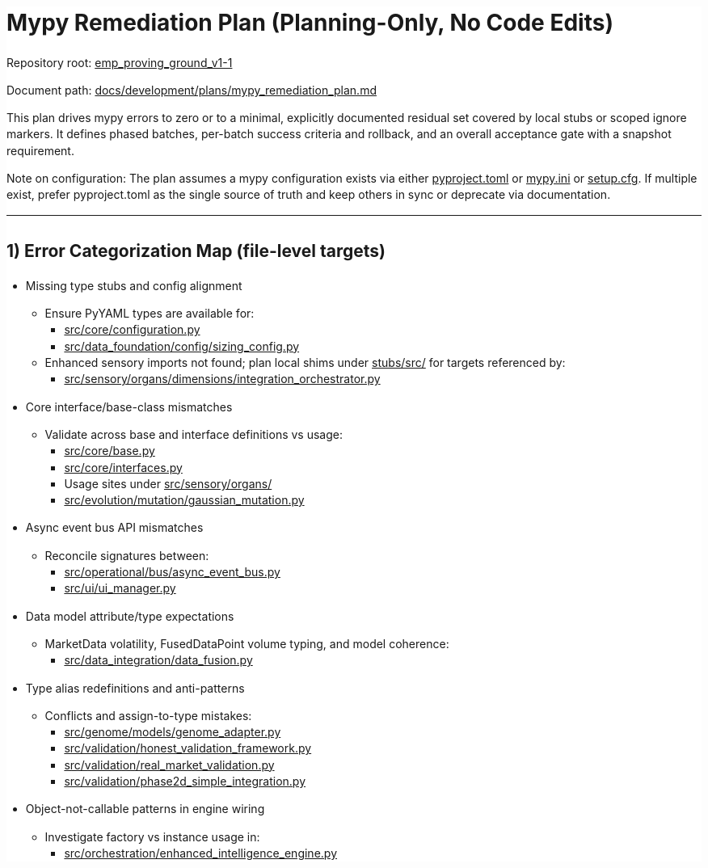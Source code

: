 # Mypy Remediation Plan (Planning-Only, No Code Edits)

Repository root: [emp_proving_ground_v1-1](README.md:1)

Document path: [docs/development/plans/mypy_remediation_plan.md](docs/development/plans/mypy_remediation_plan.md:1)

This plan drives mypy errors to zero or to a minimal, explicitly documented residual set covered by local stubs or scoped ignore markers. It defines phased batches, per-batch success criteria and rollback, and an overall acceptance gate with a snapshot requirement.

Note on configuration: The plan assumes a mypy configuration exists via either [pyproject.toml](pyproject.toml:1) or [mypy.ini](mypy.ini:1) or [setup.cfg](setup.cfg:1). If multiple exist, prefer pyproject.toml as the single source of truth and keep others in sync or deprecate via documentation.

---

## 1) Error Categorization Map (file-level targets)

- Missing type stubs and config alignment
  - Ensure PyYAML types are available for:
    - [src/core/configuration.py](src/core/configuration.py:1)
    - [src/data_foundation/config/sizing_config.py](src/data_foundation/config/sizing_config.py:1)
  - Enhanced sensory imports not found; plan local shims under [stubs/src/](stubs/src/) for targets referenced by:
    - [src/sensory/organs/dimensions/integration_orchestrator.py](src/sensory/organs/dimensions/integration_orchestrator.py:1)

- Core interface/base-class mismatches
  - Validate across base and interface definitions vs usage:
    - [src/core/base.py](src/core/base.py:1)
    - [src/core/interfaces.py](src/core/interfaces.py:1)
    - Usage sites under [src/sensory/organs/](src/sensory/organs/)
    - [src/evolution/mutation/gaussian_mutation.py](src/evolution/mutation/gaussian_mutation.py:1)

- Async event bus API mismatches
  - Reconcile signatures between:
    - [src/operational/bus/async_event_bus.py](src/operational/bus/async_event_bus.py:1)
    - [src/ui/ui_manager.py](src/ui/ui_manager.py:1)

- Data model attribute/type expectations
  - MarketData volatility, FusedDataPoint volume typing, and model coherence:
    - [src/data_integration/data_fusion.py](src/data_integration/data_fusion.py:1)

- Type alias redefinitions and anti-patterns
  - Conflicts and assign-to-type mistakes:
    - [src/genome/models/genome_adapter.py](src/genome/models/genome_adapter.py:1)
    - [src/validation/honest_validation_framework.py](src/validation/honest_validation_framework.py:1)
    - [src/validation/real_market_validation.py](src/validation/real_market_validation.py:1)
    - [src/validation/phase2d_simple_integration.py](src/validation/phase2d_simple_integration.py:1)

- Object-not-callable patterns in engine wiring
  - Investigate factory vs instance usage in:
    - [src/orchestration/enhanced_intelligence_engine.py](src/orchestration/enhanced_intelligence_engine.py:1)
